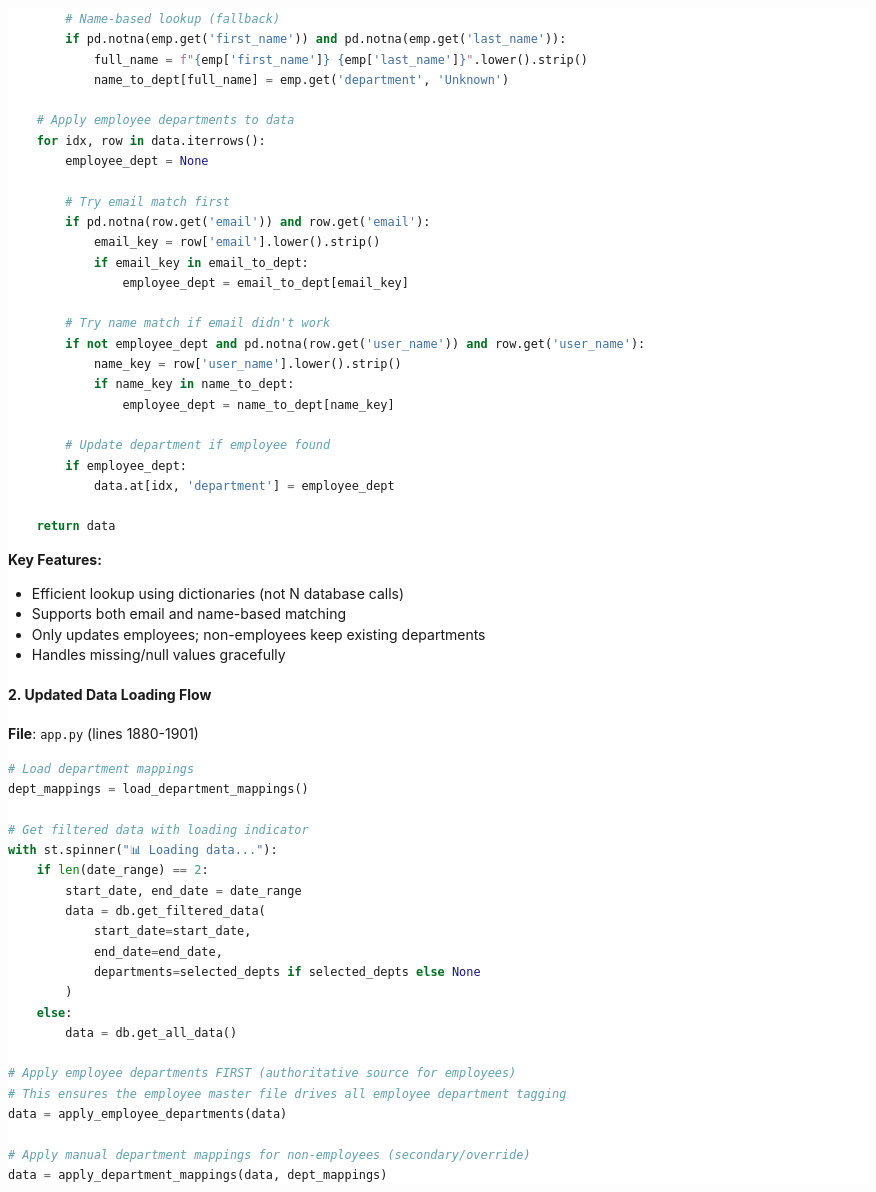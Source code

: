 ```python
        # Name-based lookup (fallback)
        if pd.notna(emp.get('first_name')) and pd.notna(emp.get('last_name')):
            full_name = f"{emp['first_name']} {emp['last_name']}".lower().strip()
            name_to_dept[full_name] = emp.get('department', 'Unknown')
    
    # Apply employee departments to data
    for idx, row in data.iterrows():
        employee_dept = None
        
        # Try email match first
        if pd.notna(row.get('email')) and row.get('email'):
            email_key = row['email'].lower().strip()
            if email_key in email_to_dept:
                employee_dept = email_to_dept[email_key]
        
        # Try name match if email didn't work
        if not employee_dept and pd.notna(row.get('user_name')) and row.get('user_name'):
            name_key = row['user_name'].lower().strip()
            if name_key in name_to_dept:
                employee_dept = name_to_dept[name_key]
        
        # Update department if employee found
        if employee_dept:
            data.at[idx, 'department'] = employee_dept
    
    return data
```

**Key Features:**
- Efficient lookup using dictionaries (not N database calls)
- Supports both email and name-based matching
- Only updates employees; non-employees keep existing departments
- Handles missing/null values gracefully

#### 2. Updated Data Loading Flow

**File**: `app.py` (lines 1880-1901)

```python
# Load department mappings
dept_mappings = load_department_mappings()

# Get filtered data with loading indicator
with st.spinner("📊 Loading data..."):
    if len(date_range) == 2:
        start_date, end_date = date_range
        data = db.get_filtered_data(
            start_date=start_date,
            end_date=end_date,
            departments=selected_depts if selected_depts else None
        )
    else:
        data = db.get_all_data()

# Apply employee departments FIRST (authoritative source for employees)
# This ensures the employee master file drives all employee department tagging
data = apply_employee_departments(data)

# Apply manual department mappings for non-employees (secondary/override)
data = apply_department_mappings(data, dept_mappings)
```
